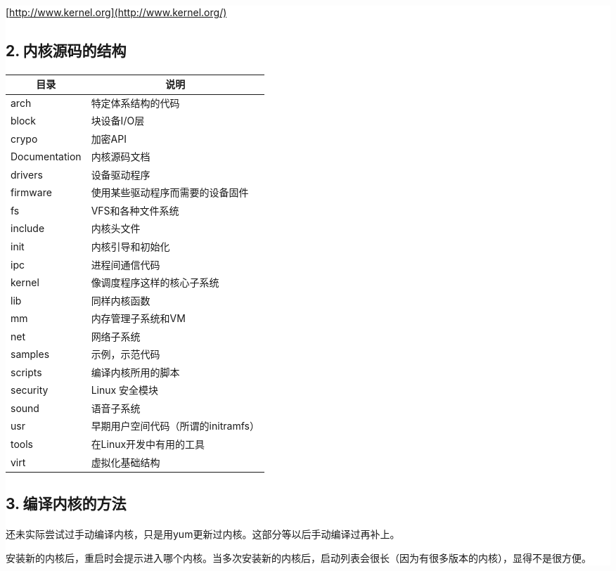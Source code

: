 [http://www.kernel.org](http://www.kernel.org/)



## 2. 内核源码的结构

| **目录**      | **说明**                            |
| ------------- | ----------------------------------- |
| arch          | 特定体系结构的代码                  |
| block         | 块设备I/O层                         |
| crypo         | 加密API                             |
| Documentation | 内核源码文档                        |
| drivers       | 设备驱动程序                        |
| firmware      | 使用某些驱动程序而需要的设备固件    |
| fs            | VFS和各种文件系统                   |
| include       | 内核头文件                          |
| init          | 内核引导和初始化                    |
| ipc           | 进程间通信代码                      |
| kernel        | 像调度程序这样的核心子系统          |
| lib           | 同样内核函数                        |
| mm            | 内存管理子系统和VM                  |
| net           | 网络子系统                          |
| samples       | 示例，示范代码                      |
| scripts       | 编译内核所用的脚本                  |
| security      | Linux 安全模块                      |
| sound         | 语音子系统                          |
| usr           | 早期用户空间代码（所谓的initramfs） |
| tools         | 在Linux开发中有用的工具             |
| virt          | 虚拟化基础结构                      |



## 3. 编译内核的方法

还未实际尝试过手动编译内核，只是用yum更新过内核。这部分等以后手动编译过再补上。

安装新的内核后，重启时会提示进入哪个内核。当多次安装新的内核后，启动列表会很长（因为有很多版本的内核），显得不是很方便。

